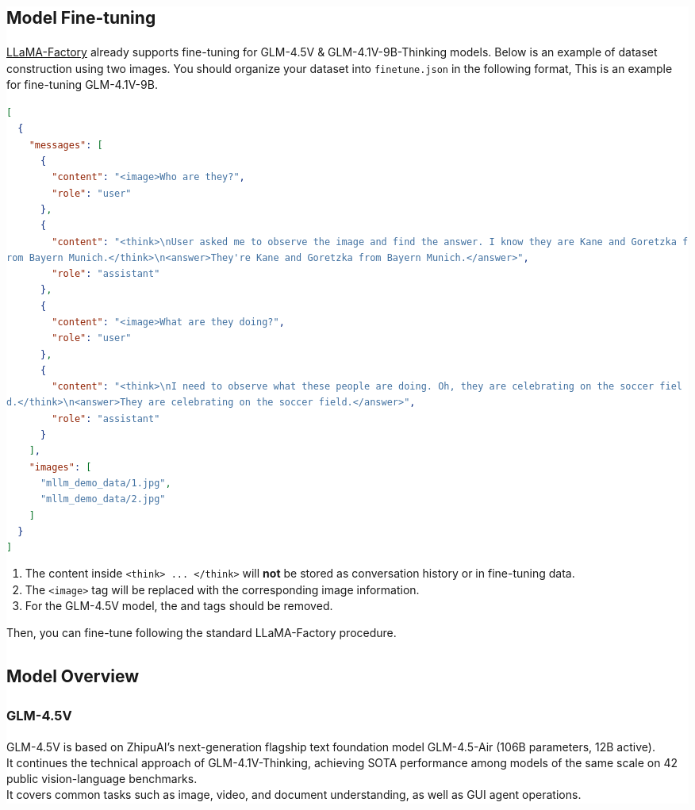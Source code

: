 ## Model Fine-tuning

[LLaMA-Factory](https://github.com/hiyouga/LLaMA-Factory) already supports fine-tuning for GLM-4.5V & GLM-4.1V-9B-Thinking models. Below is an example of dataset construction using two images. You should organize your dataset into `finetune.json` in the following format, This is an example for fine-tuning GLM-4.1V-9B.

```json
[
  {
    "messages": [
      {
        "content": "<image>Who are they?",
        "role": "user"
      },
      {
        "content": "<think>\nUser asked me to observe the image and find the answer. I know they are Kane and Goretzka from Bayern Munich.</think>\n<answer>They're Kane and Goretzka from Bayern Munich.</answer>",
        "role": "assistant"
      },
      {
        "content": "<image>What are they doing?",
        "role": "user"
      },
      {
        "content": "<think>\nI need to observe what these people are doing. Oh, they are celebrating on the soccer field.</think>\n<answer>They are celebrating on the soccer field.</answer>",
        "role": "assistant"
      }
    ],
    "images": [
      "mllm_demo_data/1.jpg",
      "mllm_demo_data/2.jpg"
    ]
  }
]
```

1. The content inside `<think> ... </think>` will **not** be stored as conversation history or in fine-tuning data.
2. The `<image>` tag will be replaced with the corresponding image information.
3. For the GLM-4.5V model, the <answer> and </answer> tags should be removed.
  
Then, you can fine-tune following the standard LLaMA-Factory procedure.

## Model Overview

### GLM-4.5V

GLM-4.5V is based on ZhipuAI’s next-generation flagship text foundation model GLM-4.5-Air (106B parameters, 12B active).  
It continues the technical approach of GLM-4.1V-Thinking, achieving SOTA performance among models of the same scale on 42 public vision-language benchmarks.  
It covers common tasks such as image, video, and document understanding, as well as GUI agent operations.
